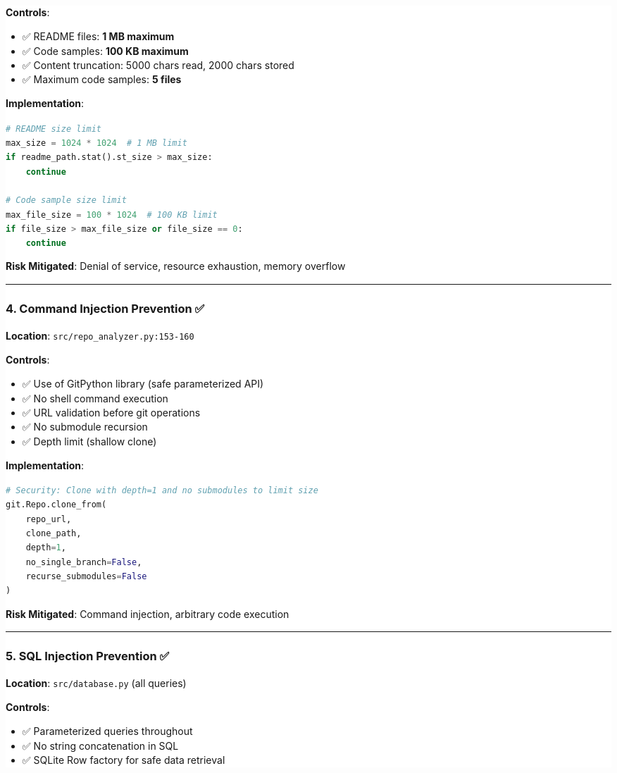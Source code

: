 **Controls**:
- ✅ README files: **1 MB maximum**
- ✅ Code samples: **100 KB maximum**
- ✅ Content truncation: 5000 chars read, 2000 chars stored
- ✅ Maximum code samples: **5 files**

**Implementation**:
```python
# README size limit
max_size = 1024 * 1024  # 1 MB limit
if readme_path.stat().st_size > max_size:
    continue

# Code sample size limit
max_file_size = 100 * 1024  # 100 KB limit
if file_size > max_file_size or file_size == 0:
    continue
```

**Risk Mitigated**: Denial of service, resource exhaustion, memory overflow

---

### 4. Command Injection Prevention ✅

**Location**: `src/repo_analyzer.py:153-160`

**Controls**:
- ✅ Use of GitPython library (safe parameterized API)
- ✅ No shell command execution
- ✅ URL validation before git operations
- ✅ No submodule recursion
- ✅ Depth limit (shallow clone)

**Implementation**:
```python
# Security: Clone with depth=1 and no submodules to limit size
git.Repo.clone_from(
    repo_url,
    clone_path,
    depth=1,
    no_single_branch=False,
    recurse_submodules=False
)
```

**Risk Mitigated**: Command injection, arbitrary code execution

---

### 5. SQL Injection Prevention ✅

**Location**: `src/database.py` (all queries)

**Controls**:
- ✅ Parameterized queries throughout
- ✅ No string concatenation in SQL
- ✅ SQLite Row factory for safe data retrieval

